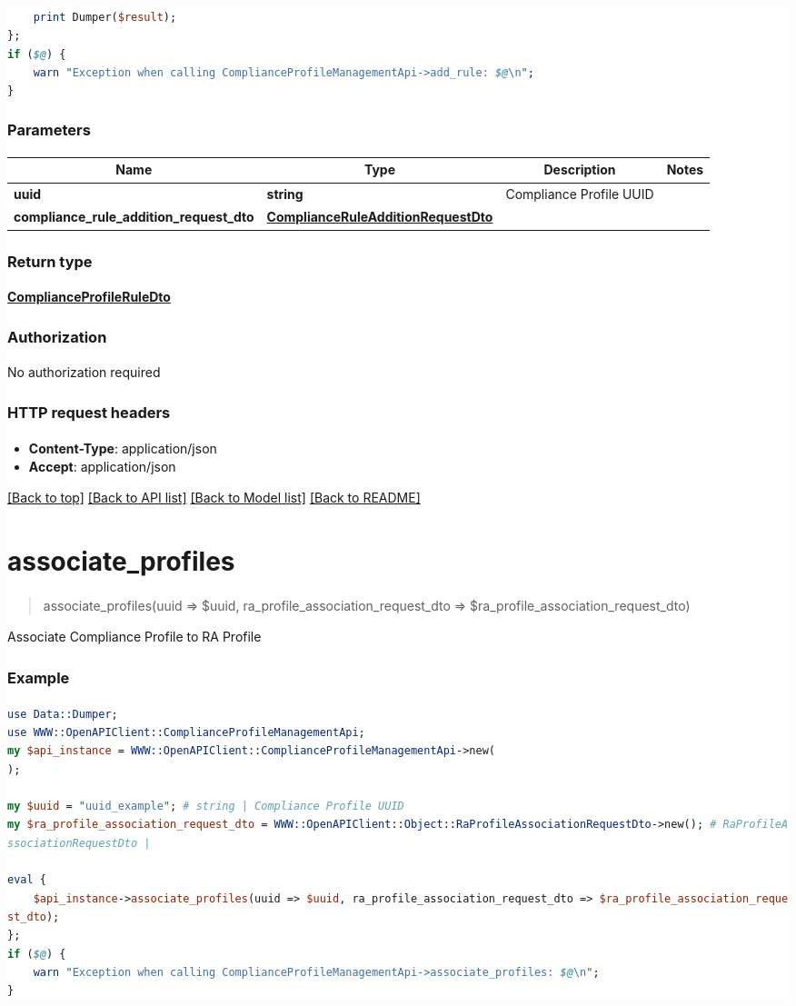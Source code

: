 ```perl
    print Dumper($result);
};
if ($@) {
    warn "Exception when calling ComplianceProfileManagementApi->add_rule: $@\n";
}
```

### Parameters

Name | Type | Description  | Notes
------------- | ------------- | ------------- | -------------
 **uuid** | **string**| Compliance Profile UUID | 
 **compliance_rule_addition_request_dto** | [**ComplianceRuleAdditionRequestDto**](ComplianceRuleAdditionRequestDto.md)|  | 

### Return type

[**ComplianceProfileRuleDto**](ComplianceProfileRuleDto.md)

### Authorization

No authorization required

### HTTP request headers

 - **Content-Type**: application/json
 - **Accept**: application/json

[[Back to top]](#) [[Back to API list]](../README.md#documentation-for-api-endpoints) [[Back to Model list]](../README.md#documentation-for-models) [[Back to README]](../README.md)

# **associate_profiles**
> associate_profiles(uuid => $uuid, ra_profile_association_request_dto => $ra_profile_association_request_dto)

Associate Compliance Profile to RA Profile

### Example
```perl
use Data::Dumper;
use WWW::OpenAPIClient::ComplianceProfileManagementApi;
my $api_instance = WWW::OpenAPIClient::ComplianceProfileManagementApi->new(
);

my $uuid = "uuid_example"; # string | Compliance Profile UUID
my $ra_profile_association_request_dto = WWW::OpenAPIClient::Object::RaProfileAssociationRequestDto->new(); # RaProfileAssociationRequestDto | 

eval {
    $api_instance->associate_profiles(uuid => $uuid, ra_profile_association_request_dto => $ra_profile_association_request_dto);
};
if ($@) {
    warn "Exception when calling ComplianceProfileManagementApi->associate_profiles: $@\n";
}
```
